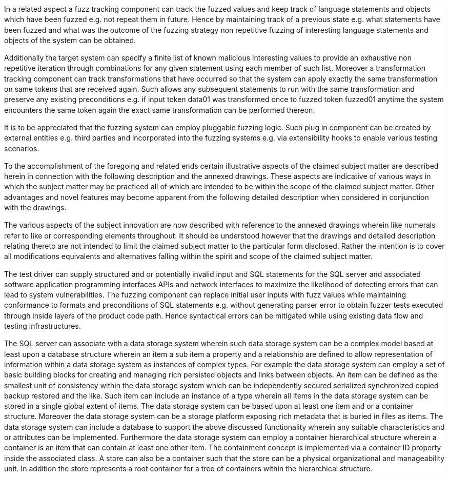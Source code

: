 In a related aspect a fuzz tracking component can track the fuzzed values and keep track of language statements and objects which have been fuzzed e.g. not repeat them in future. Hence by maintaining track of a previous state e.g. what statements have been fuzzed and what was the outcome of the fuzzing strategy non repetitive fuzzing of interesting language statements and objects of the system can be obtained.

Additionally the target system can specify a finite list of known malicious interesting values to provide an exhaustive non repetitive iteration through combinations for any given statement using each member of such list. Moreover a transformation tracking component can track transformations that have occurred so that the system can apply exactly the same transformation on same tokens that are received again. Such allows any subsequent statements to run with the same transformation and preserve any existing preconditions e.g. if input token data01 was transformed once to fuzzed token fuzzed01 anytime the system encounters the same token again the exact same transformation can be performed thereon. 

It is to be appreciated that the fuzzing system can employ pluggable fuzzing logic. Such plug in component can be created by external entities e.g. third parties and incorporated into the fuzzing systems e.g. via extensibility hooks to enable various testing scenarios.

To the accomplishment of the foregoing and related ends certain illustrative aspects of the claimed subject matter are described herein in connection with the following description and the annexed drawings. These aspects are indicative of various ways in which the subject matter may be practiced all of which are intended to be within the scope of the claimed subject matter. Other advantages and novel features may become apparent from the following detailed description when considered in conjunction with the drawings.

The various aspects of the subject innovation are now described with reference to the annexed drawings wherein like numerals refer to like or corresponding elements throughout. It should be understood however that the drawings and detailed description relating thereto are not intended to limit the claimed subject matter to the particular form disclosed. Rather the intention is to cover all modifications equivalents and alternatives falling within the spirit and scope of the claimed subject matter.

The test driver can supply structured and or potentially invalid input and SQL statements for the SQL server and associated software application programming interfaces APIs and network interfaces to maximize the likelihood of detecting errors that can lead to system vulnerabilities. The fuzzing component can replace initial user inputs with fuzz values while maintaining conformance to formats and preconditions of SQL statements e.g. without generating parser error to obtain fuzzer tests executed through inside layers of the product code path. Hence syntactical errors can be mitigated while using existing data flow and testing infrastructures.

The SQL server can associate with a data storage system wherein such data storage system can be a complex model based at least upon a database structure wherein an item a sub item a property and a relationship are defined to allow representation of information within a data storage system as instances of complex types. For example the data storage system can employ a set of basic building blocks for creating and managing rich persisted objects and links between objects. An item can be defined as the smallest unit of consistency within the data storage system which can be independently secured serialized synchronized copied backup restored and the like. Such item can include an instance of a type wherein all items in the data storage system can be stored in a single global extent of items. The data storage system can be based upon at least one item and or a container structure. Moreover the data storage system can be a storage platform exposing rich metadata that is buried in files as items. The data storage system can include a database to support the above discussed functionality wherein any suitable characteristics and or attributes can be implemented. Furthermore the data storage system can employ a container hierarchical structure wherein a container is an item that can contain at least one other item. The containment concept is implemented via a container ID property inside the associated class. A store can also be a container such that the store can be a physical organizational and manageability unit. In addition the store represents a root container for a tree of containers within the hierarchical structure.
